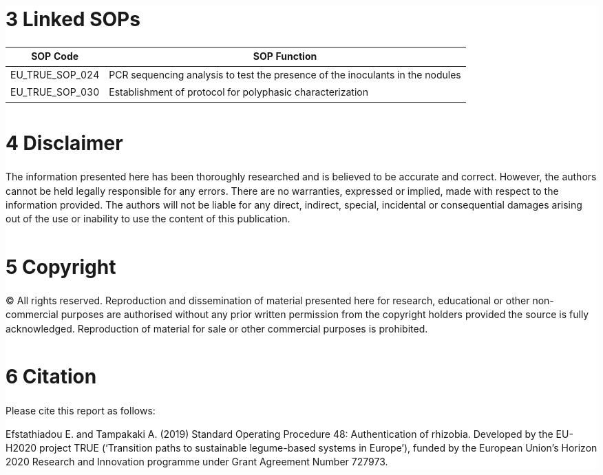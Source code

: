 # 3 Linked SOPs

| **SOP Code** | **SOP Function** |
| --- | --- |
| EU\_TRUE\_SOP\_024 | PCR sequencing analysis to test the presence of the inoculants in the nodules |
| EU\_TRUE\_SOP\_030 | Establishment of protocol for polyphasic characterization |

# 4 Disclaimer

The information presented here has been thoroughly researched and is believed to be accurate and correct. However, the authors cannot be held legally responsible for any errors. There are no warranties, expressed or implied, made with respect to the information provided. The authors will not be liable for any direct, indirect, special, incidental or consequential damages arising out of the use or inability to use the content of this publication.

# 5 Copyright

© All rights reserved. Reproduction and dissemination of material presented here for research, educational or other non-commercial purposes are authorised without any prior written permission from the copyright holders provided the source is fully acknowledged. Reproduction of material for sale or other commercial purposes is prohibited.

# 6 Citation

Please cite this report as follows:

Efstathiadou E. and Tampakaki A. (2019) Standard Operating Procedure 48: Authentication of rhizobia. Developed by the EU-H2020 project TRUE (‘Transition paths to sustainable legume-based systems in Europe’), funded by the European Union’s Horizon 2020 Research and Innovation programme under Grant Agreement Number 727973.